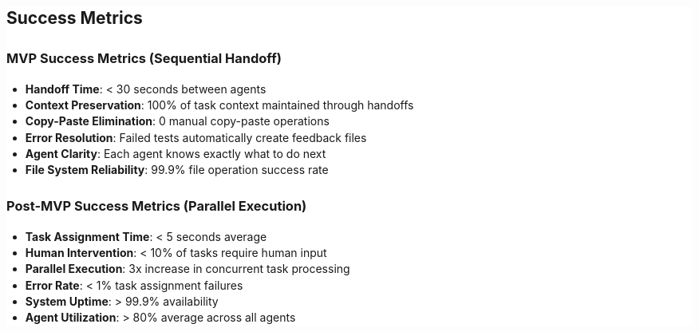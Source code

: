 ## Success Metrics

### MVP Success Metrics (Sequential Handoff)
- **Handoff Time**: < 30 seconds between agents
- **Context Preservation**: 100% of task context maintained through handoffs
- **Copy-Paste Elimination**: 0 manual copy-paste operations
- **Error Resolution**: Failed tests automatically create feedback files
- **Agent Clarity**: Each agent knows exactly what to do next
- **File System Reliability**: 99.9% file operation success rate

### Post-MVP Success Metrics (Parallel Execution)
- **Task Assignment Time**: < 5 seconds average
- **Human Intervention**: < 10% of tasks require human input
- **Parallel Execution**: 3x increase in concurrent task processing
- **Error Rate**: < 1% task assignment failures
- **System Uptime**: > 99.9% availability
- **Agent Utilization**: > 80% average across all agents
